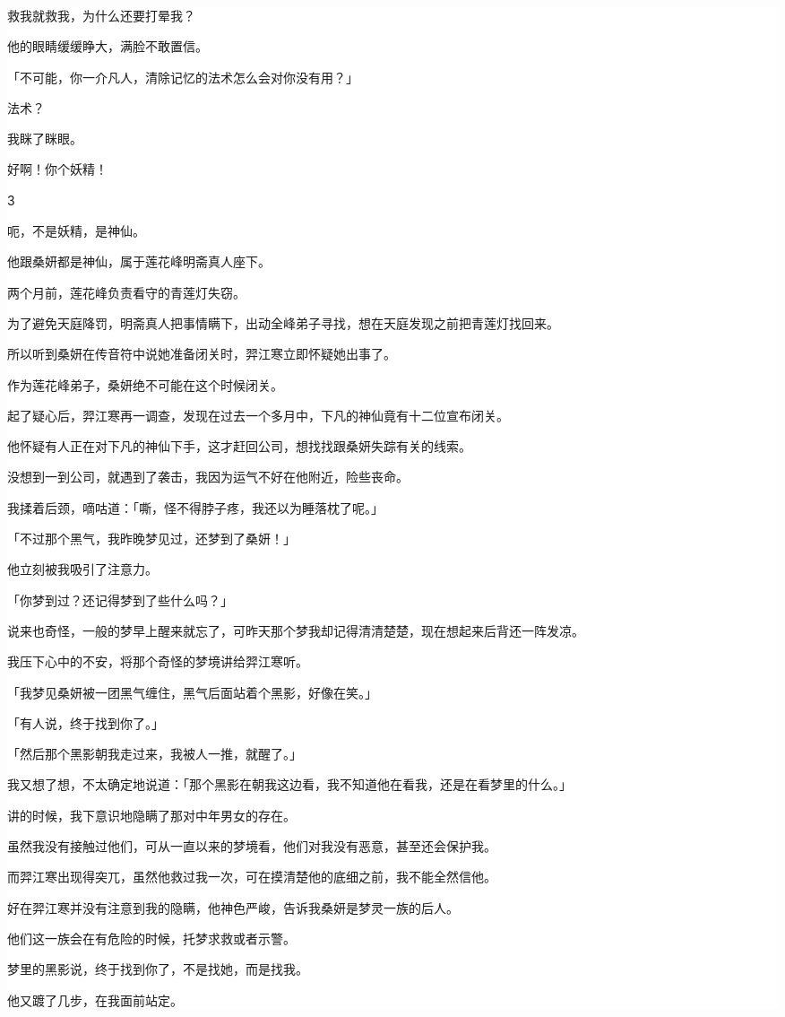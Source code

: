 救我就救我，为什么还要打晕我？

他的眼睛缓缓睁大，满脸不敢置信。

「不可能，你一介凡人，清除记忆的法术怎么会对你没有用？」

法术？

我眯了眯眼。

好啊！你个妖精！

3

呃，不是妖精，是神仙。

他跟桑妍都是神仙，属于莲花峰明斋真人座下。

两个月前，莲花峰负责看守的青莲灯失窃。

为了避免天庭降罚，明斋真人把事情瞒下，出动全峰弟子寻找，想在天庭发现之前把青莲灯找回来。

所以听到桑妍在传音符中说她准备闭关时，羿江寒立即怀疑她出事了。

作为莲花峰弟子，桑妍绝不可能在这个时候闭关。

起了疑心后，羿江寒再一调查，发现在过去一个多月中，下凡的神仙竟有十二位宣布闭关。

他怀疑有人正在对下凡的神仙下手，这才赶回公司，想找找跟桑妍失踪有关的线索。

没想到一到公司，就遇到了袭击，我因为运气不好在他附近，险些丧命。

我揉着后颈，嘀咕道：「嘶，怪不得脖子疼，我还以为睡落枕了呢。」

「不过那个黑气，我昨晚梦见过，还梦到了桑妍！」

他立刻被我吸引了注意力。

「你梦到过？还记得梦到了些什么吗？」

说来也奇怪，一般的梦早上醒来就忘了，可昨天那个梦我却记得清清楚楚，现在想起来后背还一阵发凉。

我压下心中的不安，将那个奇怪的梦境讲给羿江寒听。

「我梦见桑妍被一团黑气缠住，黑气后面站着个黑影，好像在笑。」

「有人说，终于找到你了。」

「然后那个黑影朝我走过来，我被人一推，就醒了。」

我又想了想，不太确定地说道：「那个黑影在朝我这边看，我不知道他在看我，还是在看梦里的什么。」

讲的时候，我下意识地隐瞒了那对中年男女的存在。

虽然我没有接触过他们，可从一直以来的梦境看，他们对我没有恶意，甚至还会保护我。

而羿江寒出现得突兀，虽然他救过我一次，可在摸清楚他的底细之前，我不能全然信他。

好在羿江寒并没有注意到我的隐瞒，他神色严峻，告诉我桑妍是梦灵一族的后人。

他们这一族会在有危险的时候，托梦求救或者示警。

梦里的黑影说，终于找到你了，不是找她，而是找我。

他又踱了几步，在我面前站定。
